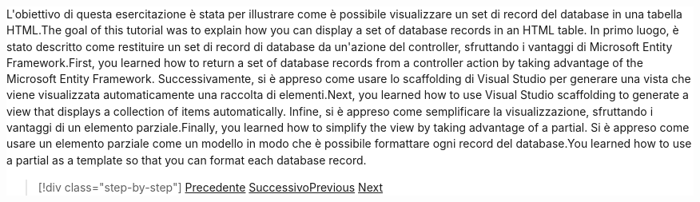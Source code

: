 <span data-ttu-id="b8e6d-222">L'obiettivo di questa esercitazione è stata per illustrare come è possibile visualizzare un set di record del database in una tabella HTML.</span><span class="sxs-lookup"><span data-stu-id="b8e6d-222">The goal of this tutorial was to explain how you can display a set of database records in an HTML table.</span></span> <span data-ttu-id="b8e6d-223">In primo luogo, è stato descritto come restituire un set di record di database da un'azione del controller, sfruttando i vantaggi di Microsoft Entity Framework.</span><span class="sxs-lookup"><span data-stu-id="b8e6d-223">First, you learned how to return a set of database records from a controller action by taking advantage of the Microsoft Entity Framework.</span></span> <span data-ttu-id="b8e6d-224">Successivamente, si è appreso come usare lo scaffolding di Visual Studio per generare una vista che viene visualizzata automaticamente una raccolta di elementi.</span><span class="sxs-lookup"><span data-stu-id="b8e6d-224">Next, you learned how to use Visual Studio scaffolding to generate a view that displays a collection of items automatically.</span></span> <span data-ttu-id="b8e6d-225">Infine, si è appreso come semplificare la visualizzazione, sfruttando i vantaggi di un elemento parziale.</span><span class="sxs-lookup"><span data-stu-id="b8e6d-225">Finally, you learned how to simplify the view by taking advantage of a partial.</span></span> <span data-ttu-id="b8e6d-226">Si è appreso come usare un elemento parziale come un modello in modo che è possibile formattare ogni record del database.</span><span class="sxs-lookup"><span data-stu-id="b8e6d-226">You learned how to use a partial as a template so that you can format each database record.</span></span>

> [!div class="step-by-step"]
> <span data-ttu-id="b8e6d-227">[Precedente](creating-model-classes-with-linq-to-sql-cs.md)
> [Successivo](performing-simple-validation-cs.md)</span><span class="sxs-lookup"><span data-stu-id="b8e6d-227">[Previous](creating-model-classes-with-linq-to-sql-cs.md)
[Next](performing-simple-validation-cs.md)</span></span>
